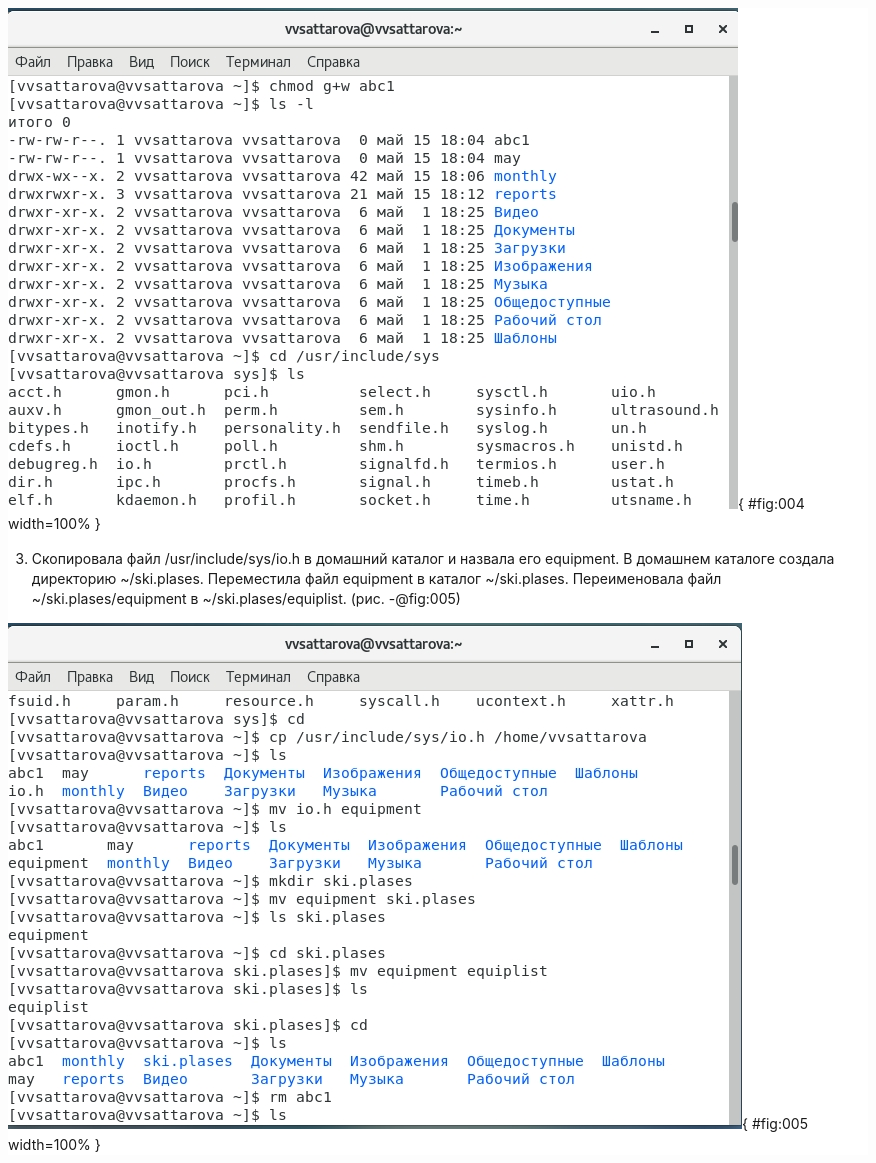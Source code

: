 ![Рис. 4 Изменение прав + файл io.h](image/image4.jpg){ #fig:004 width=100% }

3.	 Скопировала файл /usr/include/sys/io.h в домашний каталог и назвала его equipment. В домашнем каталоге создала директорию ~/ski.plases. Переместила файл equipment в каталог ~/ski.plases. Переименовала файл ~/ski.plases/equipment в
~/ski.plases/equiplist.  (рис. -@fig:005) 

![Рис. 5 Создала ski.plases и добавила equiplist](image/image5.jpg){ #fig:005 width=100% }
